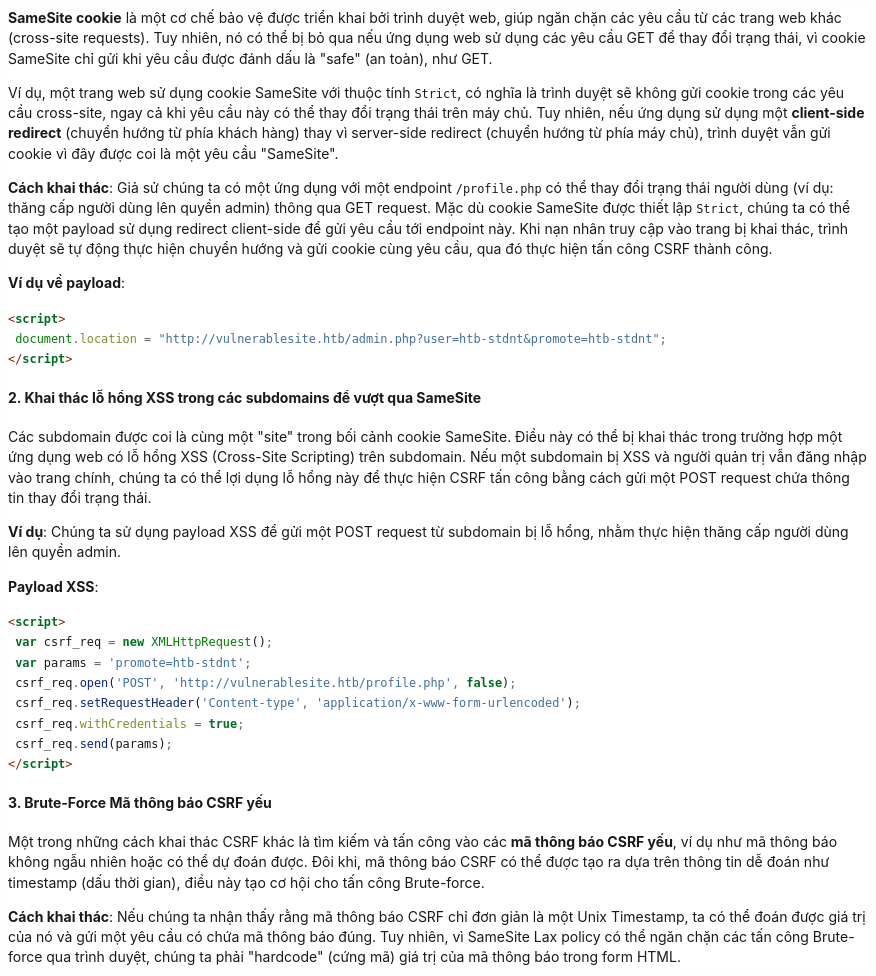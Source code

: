 **SameSite cookie** là một cơ chế bảo vệ được triển khai bởi trình duyệt web, giúp ngăn chặn các yêu cầu từ các trang web khác (cross-site requests). Tuy nhiên, nó có thể bị bỏ qua nếu ứng dụng web sử dụng các yêu cầu GET để thay đổi trạng thái, vì cookie SameSite chỉ gửi khi yêu cầu được đánh dấu là "safe" (an toàn), như GET.

Ví dụ, một trang web sử dụng cookie SameSite với thuộc tính `Strict`, có nghĩa là trình duyệt sẽ không gửi cookie trong các yêu cầu cross-site, ngay cả khi yêu cầu này có thể thay đổi trạng thái trên máy chủ. Tuy nhiên, nếu ứng dụng sử dụng một **client-side redirect** (chuyển hướng từ phía khách hàng) thay vì server-side redirect (chuyển hướng từ phía máy chủ), trình duyệt vẫn gửi cookie vì đây được coi là một yêu cầu "SameSite". 

**Cách khai thác**:
Giả sử chúng ta có một ứng dụng với một endpoint `/profile.php` có thể thay đổi trạng thái người dùng (ví dụ: thăng cấp người dùng lên quyền admin) thông qua GET request. Mặc dù cookie SameSite được thiết lập `Strict`, chúng ta có thể tạo một payload sử dụng redirect client-side để gửi yêu cầu tới endpoint này. Khi nạn nhân truy cập vào trang bị khai thác, trình duyệt sẽ tự động thực hiện chuyển hướng và gửi cookie cùng yêu cầu, qua đó thực hiện tấn công CSRF thành công.

**Ví dụ về payload**:
```html
<script>
 document.location = "http://vulnerablesite.htb/admin.php?user=htb-stdnt&promote=htb-stdnt";
</script>
```

#### 2. **Khai thác lỗ hổng XSS trong các subdomains để vượt qua SameSite**

Các subdomain được coi là cùng một "site" trong bối cảnh cookie SameSite. Điều này có thể bị khai thác trong trường hợp một ứng dụng web có lỗ hổng XSS (Cross-Site Scripting) trên subdomain. Nếu một subdomain bị XSS và người quản trị vẫn đăng nhập vào trang chính, chúng ta có thể lợi dụng lỗ hổng này để thực hiện CSRF tấn công bằng cách gửi một POST request chứa thông tin thay đổi trạng thái.

**Ví dụ**: Chúng ta sử dụng payload XSS để gửi một POST request từ subdomain bị lỗ hổng, nhằm thực hiện thăng cấp người dùng lên quyền admin.

**Payload XSS**:
```html
<script>
 var csrf_req = new XMLHttpRequest();
 var params = 'promote=htb-stdnt';
 csrf_req.open('POST', 'http://vulnerablesite.htb/profile.php', false);
 csrf_req.setRequestHeader('Content-type', 'application/x-www-form-urlencoded');
 csrf_req.withCredentials = true;
 csrf_req.send(params);
</script>
```

#### 3. **Brute-Force Mã thông báo CSRF yếu**

Một trong những cách khai thác CSRF khác là tìm kiếm và tấn công vào các **mã thông báo CSRF yếu**, ví dụ như mã thông báo không ngẫu nhiên hoặc có thể dự đoán được. Đôi khi, mã thông báo CSRF có thể được tạo ra dựa trên thông tin dễ đoán như timestamp (dấu thời gian), điều này tạo cơ hội cho tấn công Brute-force.

**Cách khai thác**:
Nếu chúng ta nhận thấy rằng mã thông báo CSRF chỉ đơn giản là một Unix Timestamp, ta có thể đoán được giá trị của nó và gửi một yêu cầu có chứa mã thông báo đúng. Tuy nhiên, vì SameSite Lax policy có thể ngăn chặn các tấn công Brute-force qua trình duyệt, chúng ta phải "hardcode" (cứng mã) giá trị của mã thông báo trong form HTML.
